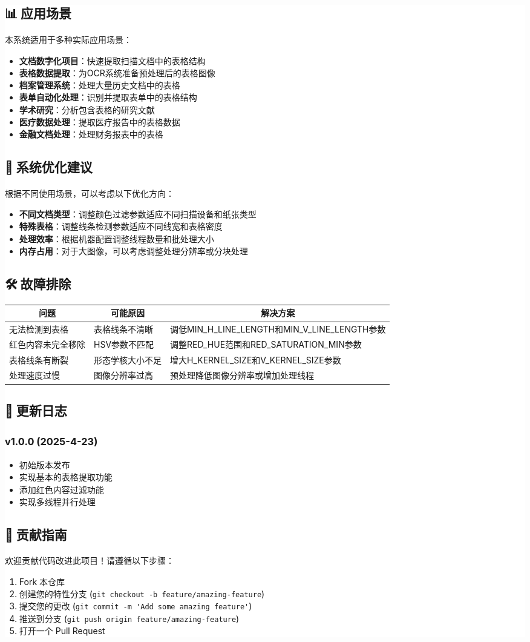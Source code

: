 ## 📊 应用场景

本系统适用于多种实际应用场景：

- **文档数字化项目**：快速提取扫描文档中的表格结构
- **表格数据提取**：为OCR系统准备预处理后的表格图像
- **档案管理系统**：处理大量历史文档中的表格
- **表单自动化处理**：识别并提取表单中的表格结构
- **学术研究**：分析包含表格的研究文献
- **医疗数据处理**：提取医疗报告中的表格数据
- **金融文档处理**：处理财务报表中的表格

## 🔄 系统优化建议

根据不同使用场景，可以考虑以下优化方向：

- **不同文档类型**：调整颜色过滤参数适应不同扫描设备和纸张类型
- **特殊表格**：调整线条检测参数适应不同线宽和表格密度
- **处理效率**：根据机器配置调整线程数量和批处理大小
- **内存占用**：对于大图像，可以考虑调整处理分辨率或分块处理

## 🛠️ 故障排除

| 问题 | 可能原因 | 解决方案 |
|------|---------|---------|
| 无法检测到表格 | 表格线条不清晰 | 调低MIN_H_LINE_LENGTH和MIN_V_LINE_LENGTH参数 |
| 红色内容未完全移除 | HSV参数不匹配 | 调整RED_HUE范围和RED_SATURATION_MIN参数 |
| 表格线条有断裂 | 形态学核大小不足 | 增大H_KERNEL_SIZE和V_KERNEL_SIZE参数 |
| 处理速度过慢 | 图像分辨率过高 | 预处理降低图像分辨率或增加处理线程 |

## 📝 更新日志

### v1.0.0 (2025-4-23)
- 初始版本发布
- 实现基本的表格提取功能
- 添加红色内容过滤功能
- 实现多线程并行处理

## 👥 贡献指南

欢迎贡献代码改进此项目！请遵循以下步骤：

1. Fork 本仓库
2. 创建您的特性分支 (`git checkout -b feature/amazing-feature`)
3. 提交您的更改 (`git commit -m 'Add some amazing feature'`)
4. 推送到分支 (`git push origin feature/amazing-feature`)
5. 打开一个 Pull Request
